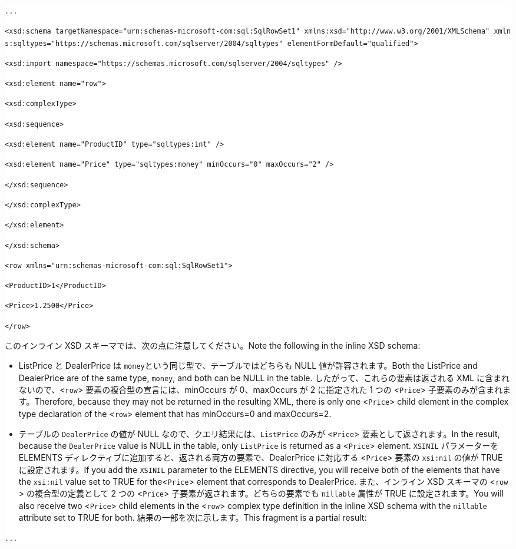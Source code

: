  `...`  
  
 `<xsd:schema targetNamespace="urn:schemas-microsoft-com:sql:SqlRowSet1" xmlns:xsd="http://www.w3.org/2001/XMLSchema" xmlns:sqltypes="https://schemas.microsoft.com/sqlserver/2004/sqltypes" elementFormDefault="qualified">`  
  
 `<xsd:import namespace="https://schemas.microsoft.com/sqlserver/2004/sqltypes" />`  
  
 `<xsd:element name="row">`  
  
 `<xsd:complexType>`  
  
 `<xsd:sequence>`  
  
 `<xsd:element name="ProductID" type="sqltypes:int" />`  
  
 `<xsd:element name="Price" type="sqltypes:money" minOccurs="0" maxOccurs="2" />`  
  
 `</xsd:sequence>`  
  
 `</xsd:complexType>`  
  
 `</xsd:element>`  
  
 `</xsd:schema>`  
  
 `<row xmlns="urn:schemas-microsoft-com:sql:SqlRowSet1">`  
  
 `<ProductID>1</ProductID>`  
  
 `<Price>1.2500</Price>`  
  
 `</row>`  
  
 <span data-ttu-id="48a2b-166">このインライン XSD スキーマでは、次の点に注意してください。</span><span class="sxs-lookup"><span data-stu-id="48a2b-166">Note the following in the inline XSD schema:</span></span>  
  
-   <span data-ttu-id="48a2b-167">ListPrice と DealerPrice は `money`という同じ型で、テーブルではどちらも NULL 値が許容されます。</span><span class="sxs-lookup"><span data-stu-id="48a2b-167">Both the ListPrice and DealerPrice are of the same type, `money`, and both can be NULL in the table.</span></span> <span data-ttu-id="48a2b-168">したがって、これらの要素は返される XML に含まれないので、<`row`> 要素の複合型の宣言には、minOccurs が 0、maxOccurs が 2 に指定された 1 つの <`Price`> 子要素のみが含まれます。</span><span class="sxs-lookup"><span data-stu-id="48a2b-168">Therefore, because they may not be returned in the resulting XML, there is only one <`Price`> child element in the complex type declaration of the <`row`> element that has minOccurs=0 and maxOccurs=2.</span></span>  
  
-   <span data-ttu-id="48a2b-169">テーブルの `DealerPrice` の値が NULL なので、クエリ結果には、`ListPrice` のみが <`Price`> 要素として返されます。</span><span class="sxs-lookup"><span data-stu-id="48a2b-169">In the result, because the `DealerPrice` value is NULL in the table, only `ListPrice` is returned as a <`Price`> element.</span></span> <span data-ttu-id="48a2b-170">`XSINIL` パラメーターを ELEMENTS ディレクティブに追加すると、返される両方の要素で、DealerPrice に対応する <`Price`> 要素の `xsi:nil` の値が TRUE に設定されます。</span><span class="sxs-lookup"><span data-stu-id="48a2b-170">If you add the `XSINIL` parameter to the ELEMENTS directive, you will receive both of the elements that have the `xsi:nil` value set to TRUE for the<`Price`> element that corresponds to DealerPrice.</span></span> <span data-ttu-id="48a2b-171">また、インライン XSD スキーマの <`row`> の複合型の定義として 2 つの <`Price`> 子要素が返されます。どちらの要素でも `nillable` 属性が TRUE に設定されます。</span><span class="sxs-lookup"><span data-stu-id="48a2b-171">You will also receive two <`Price`> child elements in the <`row`> complex type definition in the inline XSD schema with the `nillable` attribute set to TRUE for both.</span></span> <span data-ttu-id="48a2b-172">結果の一部を次に示します。</span><span class="sxs-lookup"><span data-stu-id="48a2b-172">This fragment is a partial result:</span></span>  
  
 `...`  
  